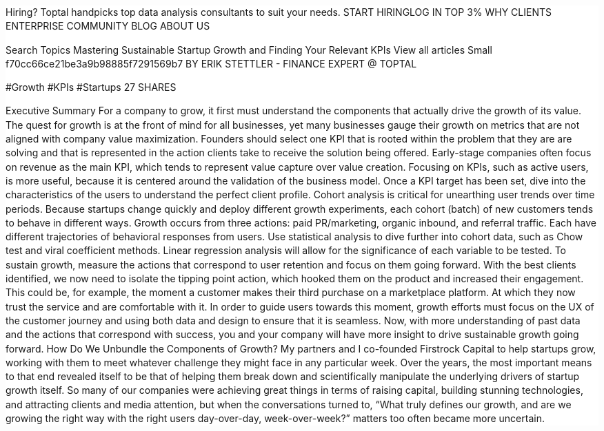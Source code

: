 
Hiring? Toptal handpicks top data analysis consultants to suit your needs.
START HIRINGLOG IN
TOP 3%
WHY
CLIENTS
ENTERPRISE
COMMUNITY
BLOG
ABOUT US

Search Topics
Mastering Sustainable Startup Growth and Finding Your Relevant KPIs
View all articles
Small f70cc66ce21be3a9b98885f7291569b7
BY ERIK STETTLER - FINANCE EXPERT @ TOPTAL

#Growth #KPIs #Startups
27
SHARES






Executive Summary
For a company to grow, it first must understand the components that actually drive the growth of its value.
The quest for growth is at the front of mind for all businesses, yet many businesses gauge their growth on metrics that are not aligned with company value maximization.
Founders should select one KPI that is rooted within the problem that they are are solving and that is represented in the action clients take to receive the solution being offered.
Early-stage companies often focus on revenue as the main KPI, which tends to represent value capture over value creation. Focusing on KPIs, such as active users, is more useful, because it is centered around the validation of the business model.
Once a KPI target has been set, dive into the characteristics of the users to understand the perfect client profile.
Cohort analysis is critical for unearthing user trends over time periods. Because startups change quickly and deploy different growth experiments, each cohort (batch) of new customers tends to behave in different ways.
Growth occurs from three actions: paid PR/marketing, organic inbound, and referral traffic. Each have different trajectories of behavioral responses from users.
Use statistical analysis to dive further into cohort data, such as Chow test and viral coefficient methods. Linear regression analysis will allow for the significance of each variable to be tested.
To sustain growth, measure the actions that correspond to user retention and focus on them going forward.
With the best clients identified, we now need to isolate the tipping point action, which hooked them on the product and increased their engagement.
This could be, for example, the moment a customer makes their third purchase on a marketplace platform. At which they now trust the service and are comfortable with it.
In order to guide users towards this moment, growth efforts must focus on the UX of the customer journey and using both data and design to ensure that it is seamless.
Now, with more understanding of past data and the actions that correspond with success, you and your company will have more insight to drive sustainable growth going forward.
How Do We Unbundle the Components of Growth?
My partners and I co-founded Firstrock Capital to help startups grow, working with them to meet whatever challenge they might face in any particular week. Over the years, the most important means to that end revealed itself to be that of helping them break down and scientifically manipulate the underlying drivers of startup growth itself. So many of our companies were achieving great things in terms of raising capital, building stunning technologies, and attracting clients and media attention, but when the conversations turned to, “What truly defines our growth, and are we growing the right way with the right users day-over-day, week-over-week?” matters too often became more uncertain.
